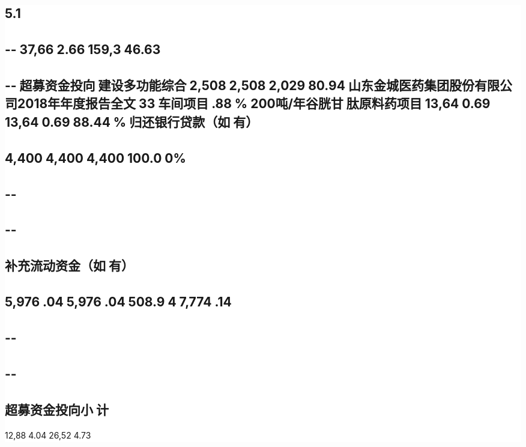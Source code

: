 5.1
--
--
37,66
2.66
159,3
46.63
--
--
超募资金投向
建设多功能综合
2,508
2,508
2,029
80.94
山东金城医药集团股份有限公司2018年年度报告全文
33
车间项目
.88
%
200吨/年谷胱甘
肽原料药项目
13,64
0.69
13,64
0.69
88.44
%
归还银行贷款（如
有）
--
4,400
4,400
4,400
100.0
0%
--
--
--
--
--
补充流动资金（如
有）
--
5,976
.04
5,976
.04
508.9
4
7,774
.14
--
--
--
--
--
超募资金投向小
计
--
12,88
4.04
26,52
4.73